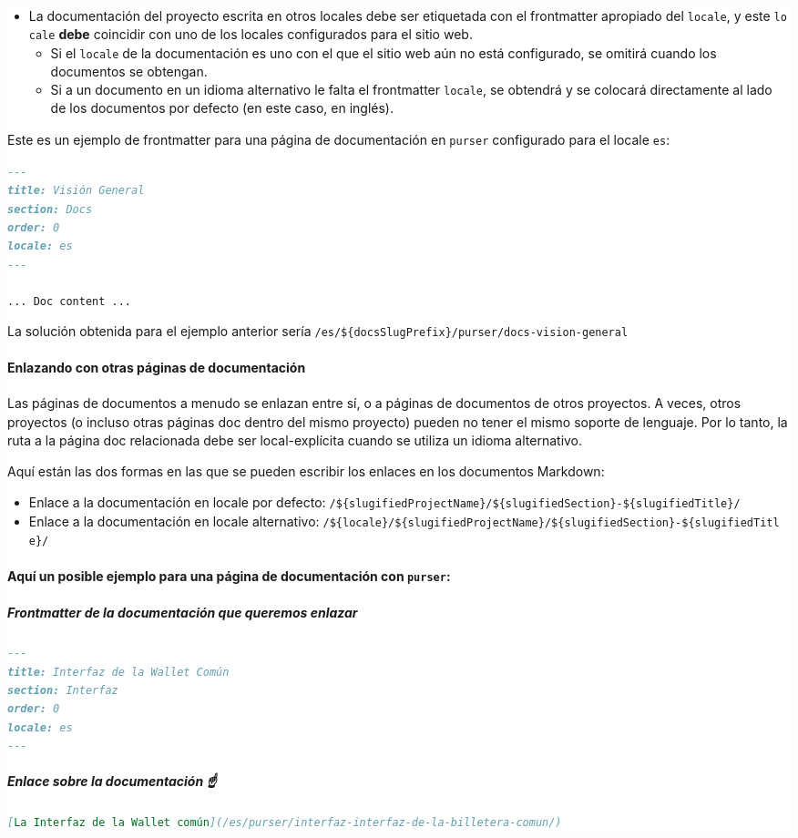 - La documentación del proyecto escrita en otros locales debe ser etiquetada con el frontmatter apropiado del `locale`, y este `locale` **debe** coincidir con uno de los locales configurados para el sitio web.
  - Si el `locale` de la documentación es uno con el que el sitio web aún no está configurado, se omitirá cuando los documentos se obtengan.
  - Si a un documento en un idioma alternativo le falta el frontmatter `locale`, se obtendrá y se colocará directamente al lado de los documentos por defecto (en este caso, en inglés).

Este es un ejemplo de frontmatter para una página de documentación en `purser` configurado para el locale `es`:

```markdown
---
title: Visión General
section: Docs
order: 0
locale: es
---

... Doc content ...

```

La solución obtenida para el ejemplo anterior sería `/es/${docsSlugPrefix}/purser/docs-vision-general`

<h4 id="linking-docs">Enlazando con otras páginas de documentación</h4>

Las páginas de documentos a menudo se enlazan entre sí, o a páginas de documentos de otros proyectos. A veces, otros proyectos (o incluso otras páginas doc dentro del mismo proyecto) pueden no tener el mismo soporte de lenguaje. Por lo tanto, la ruta a la página doc relacionada debe ser local-explícita cuando se utiliza un idioma alternativo.

Aquí están las dos formas en las que se pueden escribir los enlaces en los documentos Markdown:
- Enlace a la documentación en locale por defecto: `/${slugifiedProjectName}/${slugifiedSection}-${slugifiedTitle}/`
- Enlace a la documentación en locale alternativo: `/${locale}/${slugifiedProjectName}/${slugifiedSection}-${slugifiedTitle}/`

#### Aquí un posible ejemplo para una página de documentación con `purser`:

##### Frontmatter de la documentación que queremos enlazar

```markdown
---
title: Interfaz de la Wallet Común
section: Interfaz
order: 0
locale: es
---
```

##### Enlace sobre la documentación ☝️ 

```markdown
[La Interfaz de la Wallet común](/es/purser/interfaz-interfaz-de-la-billetera-comun/)
```
